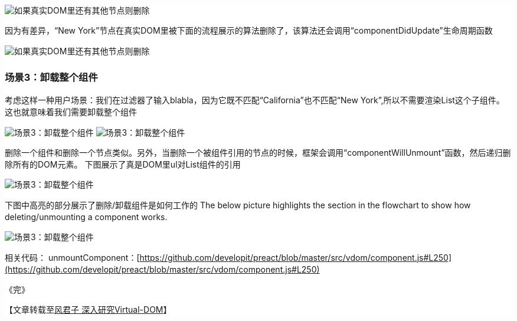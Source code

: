 
<img class="lazy" data-original='https://ooo.0o0.ooo/2017/06/23/594d3180a447b.png' title='如果真实DOM里还有其他节点则删除' alt='如果真实DOM里还有其他节点则删除'/>


因为有差异，“New York”节点在真实DOM里被下面的流程展示的算法删除了，该算法还会调用“componentDidUpdate”生命周期函数


<img class="lazy" data-original='https://ooo.0o0.ooo/2017/06/23/594d32596ba90.png' title='如果真实DOM里还有其他节点则删除' alt='如果真实DOM里还有其他节点则删除'/>


### 场景3：卸载整个组件

考虑这样一种用户场景：我们在过滤器了输入blabla，因为它既不匹配“California”也不匹配“New York”,所以不需要渲染List这个子组件。这也就意味着我们需要卸载整个组件


<img class="lazy" data-original='https://ooo.0o0.ooo/2017/06/23/594d32ae843e9.png' title='场景3：卸载整个组件' alt='场景3：卸载整个组件'/>



<img class="lazy" data-original='https://ooo.0o0.ooo/2017/06/23/594d32e63f3de.png' title='场景3：卸载整个组件' alt='场景3：卸载整个组件'/>


删除一个组件和删除一个节点类似。另外，当删除一个被组件引用的节点的时候，框架会调用“componentWillUnmount”函数，然后递归删除所有的DOM元素。
下图展示了真是DOM里ul对List组件的引用


<img class="lazy" data-original='https://ooo.0o0.ooo/2017/06/23/594d33a5726ca.png' title='场景3：卸载整个组件' alt='场景3：卸载整个组件'/>


下图中高亮的部分展示了删除/卸载组件是如何工作的
The below picture highlights the section in the flowchart to show how deleting/unmounting a component works.


<img class="lazy" data-original='https://ooo.0o0.ooo/2017/06/23/594d33f498f3f.png' title='场景3：卸载整个组件' alt='场景3：卸载整个组件'/>


相关代码：
unmountComponent：[https://github.com/developit/preact/blob/master/src/vdom/component.js#L250](https://github.com/developit/preact/blob/master/src/vdom/component.js#L250)

《完》


【文章转载至[风君子 深入研究Virtual-DOM](http://www.lixuejiang.me/2016/12/18/%E6%B7%B1%E5%85%A5%E7%A0%94%E7%A9%B6Virtual-DOM/)】